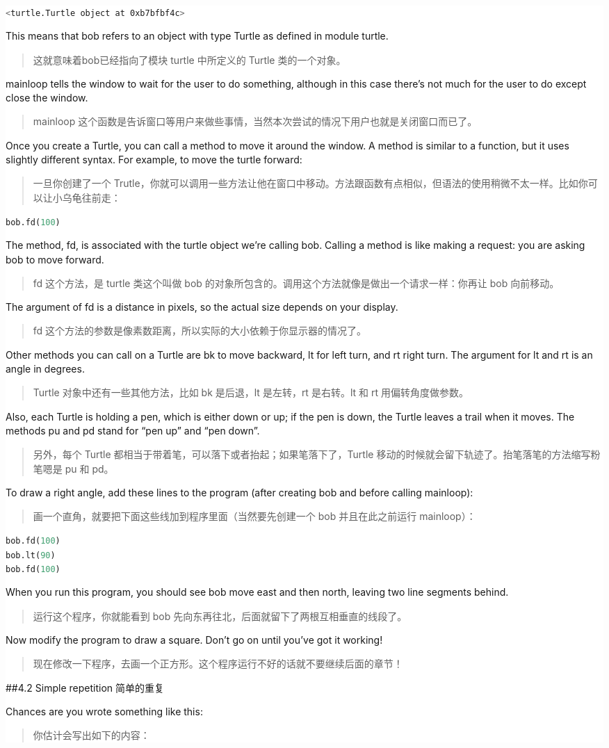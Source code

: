 
```Bash
<turtle.Turtle object at 0xb7bfbf4c> 
```


This means that bob refers to an object with type Turtle as defined in module turtle.
>这就意味着bob已经指向了模块 turtle 中所定义的 Turtle 类的一个对象。

mainloop tells the window to wait for the user to do something, although in this case there’s not much for the user to do except close the window.
>mainloop 这个函数是告诉窗口等用户来做些事情，当然本次尝试的情况下用户也就是关闭窗口而已了。

Once you create a Turtle, you can call a method to move it around the window. A method is similar to a function, but it uses slightly different syntax. For example, to move the turtle forward:
>一旦你创建了一个 Trutle，你就可以调用一些方法让他在窗口中移动。方法跟函数有点相似，但语法的使用稍微不太一样。比如你可以让小乌龟往前走：

```Python
bob.fd(100) 
```


The method, fd, is associated with the turtle object we’re calling bob. Calling a method is like making a request: you are asking bob to move forward.
>fd 这个方法，是 turtle 类这个叫做 bob 的对象所包含的。调用这个方法就像是做出一个请求一样：你再让 bob 向前移动。

The argument of fd is a distance in pixels, so the actual size depends on your display.
>fd 这个方法的参数是像素数距离，所以实际的大小依赖于你显示器的情况了。


Other methods you can call on a Turtle are bk to move backward, lt for left turn, and rt right turn. The argument for lt and rt is an angle in degrees.
>Turtle 对象中还有一些其他方法，比如 bk 是后退，lt 是左转，rt 是右转。lt 和 rt 用偏转角度做参数。


Also, each Turtle is holding a pen, which is either down or up; if the pen is down, the Turtle leaves a trail when it moves. The methods pu and pd stand for “pen up” and “pen down”.
>另外，每个 Turtle 都相当于带着笔，可以落下或者抬起；如果笔落下了，Turtle 移动的时候就会留下轨迹了。抬笔落笔的方法缩写粉笔嗯是 pu 和 pd。

To draw a right angle, add these lines to the program (after creating bob and before calling mainloop):
>画一个直角，就要把下面这些线加到程序里面（当然要先创建一个 bob 并且在此之前运行 mainloop）：

```Python
bob.fd(100) 
bob.lt(90) 
bob.fd(100) 
```

When you run this program, you should see bob move east and then north, leaving two line segments behind.
>运行这个程序，你就能看到 bob 先向东再往北，后面就留下了两根互相垂直的线段了。


Now modify the program to draw a square. Don’t go on until you’ve got it working!
>现在修改一下程序，去画一个正方形。这个程序运行不好的话就不要继续后面的章节！



##4.2  Simple repetition 简单的重复

Chances are you wrote something like this:
>你估计会写出如下的内容：
